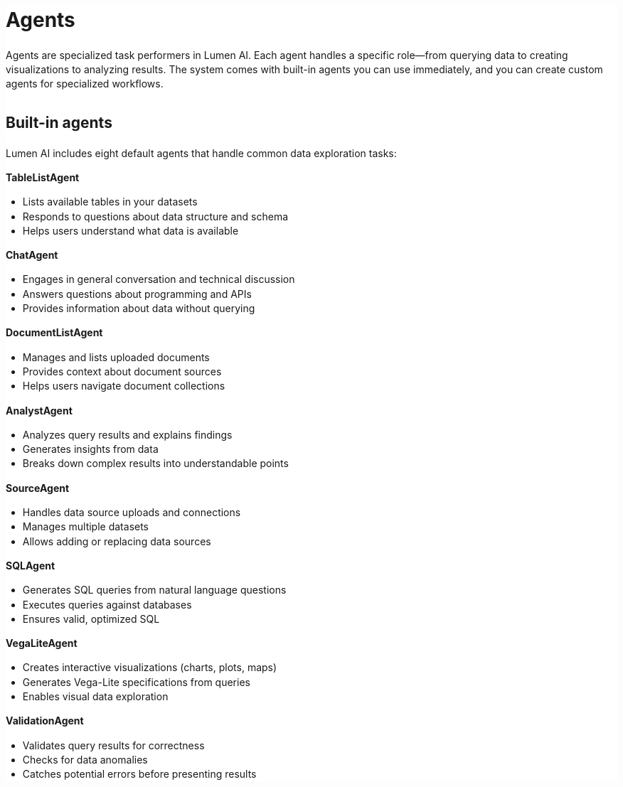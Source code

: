 # Agents

Agents are specialized task performers in Lumen AI. Each agent handles a specific role—from querying data to creating visualizations to analyzing results. The system comes with built-in agents you can use immediately, and you can create custom agents for specialized workflows.

## Built-in agents

Lumen AI includes eight default agents that handle common data exploration tasks:

**TableListAgent**

- Lists available tables in your datasets
- Responds to questions about data structure and schema
- Helps users understand what data is available

**ChatAgent**

- Engages in general conversation and technical discussion
- Answers questions about programming and APIs
- Provides information about data without querying

**DocumentListAgent**

- Manages and lists uploaded documents
- Provides context about document sources
- Helps users navigate document collections

**AnalystAgent**

- Analyzes query results and explains findings
- Generates insights from data
- Breaks down complex results into understandable points

**SourceAgent**

- Handles data source uploads and connections
- Manages multiple datasets
- Allows adding or replacing data sources

**SQLAgent**

- Generates SQL queries from natural language questions
- Executes queries against databases
- Ensures valid, optimized SQL

**VegaLiteAgent**

- Creates interactive visualizations (charts, plots, maps)
- Generates Vega-Lite specifications from queries
- Enables visual data exploration

**ValidationAgent**

- Validates query results for correctness
- Checks for data anomalies
- Catches potential errors before presenting results
